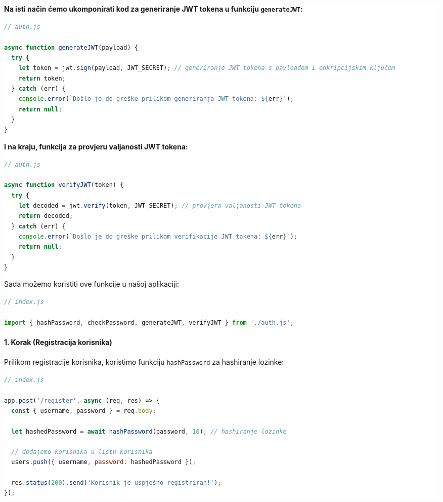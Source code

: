 **Na isti način ćemo ukomponirati kod za generiranje JWT tokena u funkciju `generateJWT`:**

```javascript
// auth.js

async function generateJWT(payload) {
  try {
    let token = jwt.sign(payload, JWT_SECRET); // generiranje JWT tokena s payloadom i enkripcijskim ključem
    return token;
  } catch (err) {
    console.error(`Došlo je do greške prilikom generiranja JWT tokena: ${err}`);
    return null;
  }
}
```

**I na kraju, funkcija za provjeru valjanosti JWT tokena:**

```javascript
// auth.js

async function verifyJWT(token) {
  try {
    let decoded = jwt.verify(token, JWT_SECRET); // provjera valjanosti JWT tokena
    return decoded;
  } catch (err) {
    console.error(`Došlo je do greške prilikom verifikacije JWT tokena: ${err}`);
    return null;
  }
}
```

Sada možemo koristiti ove funkcije u našoj aplikaciji:

```javascript
// index.js

import { hashPassword, checkPassword, generateJWT, verifyJWT } from './auth.js';
```

#### 1. Korak (Registracija korisnika)

Prilikom registracije korisnika, koristimo funkciju `hashPassword` za hashiranje lozinke:

```javascript
// index.js

app.post('/register', async (req, res) => {
  const { username, password } = req.body;

  let hashedPassword = await hashPassword(password, 10); // hashiranje lozinke

  // dodajemo korisnika u listu korisnika
  users.push({ username, password: hashedPassword });

  res.status(200).send('Korisnik je uspješno registriran!');
});
```

